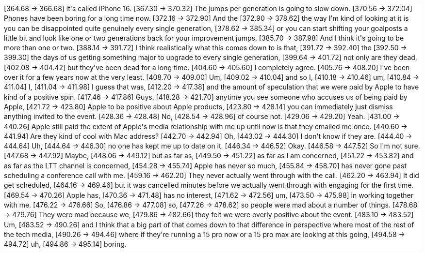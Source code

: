 [364.68 → 366.68] it's called iPhone 16.
[367.30 → 370.32] The jumps per generation is going to slow down.
[370.56 → 372.04] Phones have been boring for a long time now.
[372.16 → 372.90] And the
[372.90 → 378.62] the way I'm kind of looking at it is you can be disappointed quite genuinely every single generation,
[378.62 → 385.34] or you can start shifting your goalposts a little bit and look like one or two generations back for your improvement jumps.
[385.70 → 387.98] And I think it's going to be more than one or two.
[388.14 → 391.72] I think realistically what this comes down to is that,
[391.72 → 392.40] the
[392.50 → 399.30] the days of us getting something major to upgrade to every single generation,
[399.64 → 401.72] not only are they dead,
[402.08 → 404.42] but they've been dead for a long time.
[404.60 → 405.60] I completely agree.
[405.76 → 408.20] I've been over it for a few years now at the very least.
[408.70 → 409.00] Um,
[409.02 → 410.04] and so I,
[410.18 → 410.46] um,
[410.84 → 411.04] I,
[411.04 → 411.98] I guess that was,
[412.20 → 417.38] and the amount of speculation that we were paid by Apple to have kind of a positive spin.
[417.46 → 417.86] Guys,
[418.28 → 421.70] anytime you see someone who accuses us of being paid by Apple,
[421.72 → 423.80] Apple to be positive about Apple products,
[423.80 → 428.14] you can immediately just dismiss anything invited to the event.
[428.36 → 428.48] No,
[428.54 → 428.96] of course not.
[429.06 → 429.20] Yeah.
[431.00 → 440.26] Apple still paid the extent of Apple's media relationship with me up until now is that they emailed me once.
[440.60 → 441.94] Are they kind of cool with Mac address?
[442.70 → 442.94] Oh,
[443.02 → 444.30] I don't know if they are.
[444.40 → 444.64] Uh,
[444.64 → 446.30] no one has kept me up to date on it.
[446.34 → 446.52] Okay.
[446.58 → 447.52] So I'm not sure.
[447.68 → 447.92] Maybe,
[448.06 → 449.12] but as far as,
[449.50 → 451.22] as far as I am concerned,
[451.22 → 453.82] and as far as the LTT channel is concerned,
[454.28 → 455.74] Apple has never so much,
[455.84 → 458.70] has never gone past scheduling a conference call with me.
[459.16 → 462.20] They never actually went through with the call.
[462.20 → 463.94] It did get scheduled,
[464.16 → 469.46] but it was cancelled minutes before we actually went through with engaging for the first time.
[469.54 → 470.26] Apple has,
[470.36 → 471.48] has no interest,
[471.62 → 472.56] um,
[473.50 → 475.98] in working together with me.
[476.22 → 476.66] So,
[476.86 → 477.08] so,
[477.26 → 478.62] so people were mad about a number of things.
[478.68 → 479.76] They were mad because we,
[479.86 → 482.66] they felt we were overly positive about the event.
[483.10 → 483.52] Um,
[483.52 → 490.26] and I think that a big part of that comes down to that difference in perspective where most of the rest of the tech media,
[490.26 → 494.46] where if they're running a 15 pro now or a 15 pro max are looking at this going,
[494.58 → 494.72] uh,
[494.86 → 495.14] boring.
